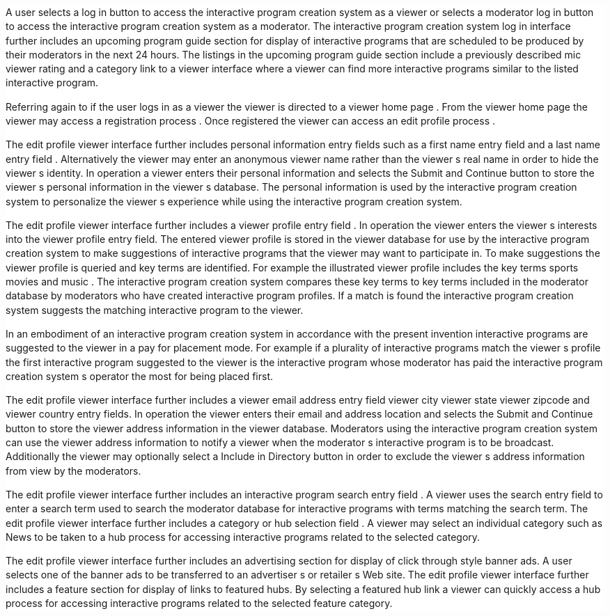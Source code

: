 A user selects a log in button to access the interactive program creation system as a viewer or selects a moderator log in button to access the interactive program creation system as a moderator. The interactive program creation system log in interface further includes an upcoming program guide section for display of interactive programs that are scheduled to be produced by their moderators in the next 24 hours. The listings in the upcoming program guide section include a previously described mic viewer rating and a category link to a viewer interface where a viewer can find more interactive programs similar to the listed interactive program.

Referring again to if the user logs in as a viewer the viewer is directed to a viewer home page . From the viewer home page the viewer may access a registration process . Once registered the viewer can access an edit profile process .

The edit profile viewer interface further includes personal information entry fields such as a first name entry field and a last name entry field . Alternatively the viewer may enter an anonymous viewer name rather than the viewer s real name in order to hide the viewer s identity. In operation a viewer enters their personal information and selects the Submit and Continue button to store the viewer s personal information in the viewer s database. The personal information is used by the interactive program creation system to personalize the viewer s experience while using the interactive program creation system.

The edit profile viewer interface further includes a viewer profile entry field . In operation the viewer enters the viewer s interests into the viewer profile entry field. The entered viewer profile is stored in the viewer database for use by the interactive program creation system to make suggestions of interactive programs that the viewer may want to participate in. To make suggestions the viewer profile is queried and key terms are identified. For example the illustrated viewer profile includes the key terms sports movies and music . The interactive program creation system compares these key terms to key terms included in the moderator database by moderators who have created interactive program profiles. If a match is found the interactive program creation system suggests the matching interactive program to the viewer.

In an embodiment of an interactive program creation system in accordance with the present invention interactive programs are suggested to the viewer in a pay for placement mode. For example if a plurality of interactive programs match the viewer s profile the first interactive program suggested to the viewer is the interactive program whose moderator has paid the interactive program creation system s operator the most for being placed first.

The edit profile viewer interface further includes a viewer email address entry field viewer city viewer state viewer zipcode and viewer country entry fields. In operation the viewer enters their email and address location and selects the Submit and Continue button to store the viewer address information in the viewer database. Moderators using the interactive program creation system can use the viewer address information to notify a viewer when the moderator s interactive program is to be broadcast. Additionally the viewer may optionally select a Include in Directory button in order to exclude the viewer s address information from view by the moderators.

The edit profile viewer interface further includes an interactive program search entry field . A viewer uses the search entry field to enter a search term used to search the moderator database for interactive programs with terms matching the search term. The edit profile viewer interface further includes a category or hub selection field . A viewer may select an individual category such as News to be taken to a hub process for accessing interactive programs related to the selected category.

The edit profile viewer interface further includes an advertising section for display of click through style banner ads. A user selects one of the banner ads to be transferred to an advertiser s or retailer s Web site. The edit profile viewer interface further includes a feature section for display of links to featured hubs. By selecting a featured hub link a viewer can quickly access a hub process for accessing interactive programs related to the selected feature category.
